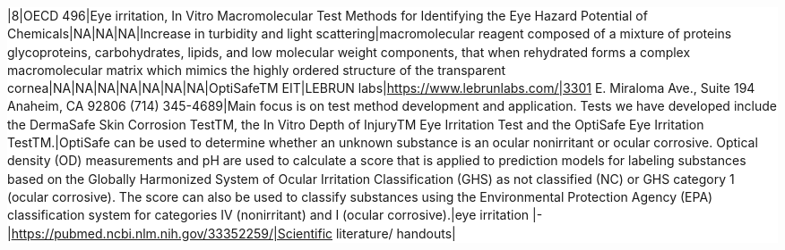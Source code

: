 |8|OECD 496|Eye irritation, In Vitro Macromolecular Test Methods for Identifying the Eye Hazard Potential of Chemicals|NA|NA|NA|Increase in turbidity and light scattering|macromolecular reagent composed of a mixture of proteins glycoproteins, carbohydrates, lipids, and low molecular weight components, that when rehydrated forms a complex macromolecular matrix which mimics the highly ordered structure of the transparent cornea|NA|NA|NA|NA|NA|NA|NA|OptiSafeTM EIT|LEBRUN labs|https://www.lebrunlabs.com/|3301 E. Miraloma Ave., Suite 194    Anaheim, CA 92806  (714) 345-4689|Main focus is on test method development and application. Tests we have developed include the DermaSafe Skin Corrosion TestTM, the In Vitro Depth of InjuryTM Eye Irritation Test and the OptiSafe Eye Irritation TestTM.|OptiSafe can be used to determine whether an unknown substance is an ocular nonirritant or ocular corrosive. Optical density (OD) measurements and pH are used to calculate a score that is applied to prediction models for labeling substances based on the Globally Harmonized System of Ocular Irritation Classification (GHS) as not classified (NC) or GHS category 1 (ocular corrosive). The score can also be used to classify substances using the Environmental Protection Agency (EPA) classification system for categories IV (nonirritant) and I (ocular corrosive).|eye irritation |-|https://pubmed.ncbi.nlm.nih.gov/33352259/|Scientific literature/ handouts|
